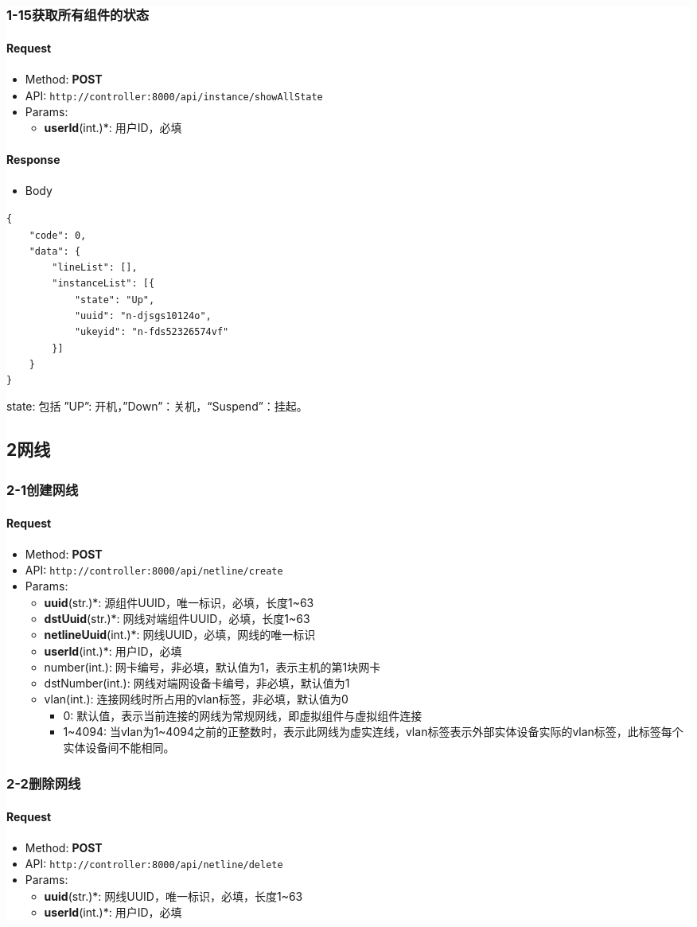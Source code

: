 ### 1-15获取所有组件的状态
#### Request
- Method: **POST**
- API: ```http://controller:8000/api/instance/showAllState```
- Params:
    - **userId**(int.)*: 用户ID，必填

#### Response
- Body
```
{
    "code": 0, 
    "data": {
        "lineList": [], 
        "instanceList": [{
            "state": "Up", 
            "uuid": "n-djsgs10124o",
            "ukeyid": "n-fds52326574vf"
        }]
    }
}
```
state: 包括 ”UP”: 开机，”Down”：关机，“Suspend”：挂起。

## 2网线

### 2-1创建网线
#### Request
- Method: **POST**
- API: ```http://controller:8000/api/netline/create```
- Params:
    - **uuid**(str.)*: 源组件UUID，唯一标识，必填，长度1~63
    - **dstUuid**(str.)*: 网线对端组件UUID，必填，长度1~63
    - **netlineUuid**(int.)*: 网线UUID，必填，网线的唯一标识
    - **userId**(int.)*: 用户ID，必填
    - number(int.): 网卡编号，非必填，默认值为1，表示主机的第1块网卡
    - dstNumber(int.): 网线对端网设备卡编号，非必填，默认值为1
    - vlan(int.): 连接网线时所占用的vlan标签，非必填，默认值为0
      - 0: 默认值，表示当前连接的网线为常规网线，即虚拟组件与虚拟组件连接
      - 1~4094: 当vlan为1~4094之前的正整数时，表示此网线为虚实连线，vlan标签表示外部实体设备实际的vlan标签，此标签每个实体设备间不能相同。

### 2-2删除网线
#### Request
- Method: **POST**
- API: ```http://controller:8000/api/netline/delete```
- Params:
    - **uuid**(str.)*: 网线UUID，唯一标识，必填，长度1~63
    - **userId**(int.)*: 用户ID，必填
